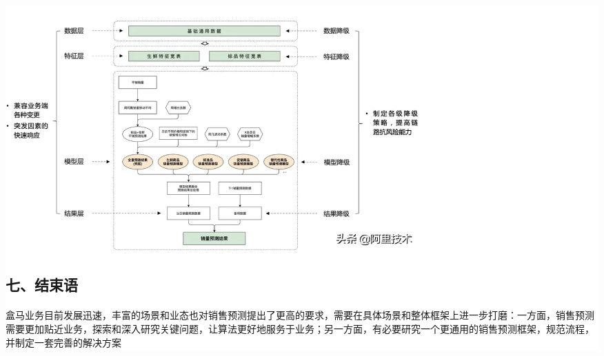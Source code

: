<br/><img src='/images/hema17.png' width="600"><br/>



## 七、结束语
盒马业务目前发展迅速，丰富的场景和业态也对销售预测提出了更高的要求，需要在具体场景和整体框架上进一步打磨：一方面，销售预测需要更加贴近业务，探索和深入研究关键问题，让算法更好地服务于业务；另一方面，有必要研究一个更通用的销售预测框架，规范流程，并制定一套完善的解决方案



